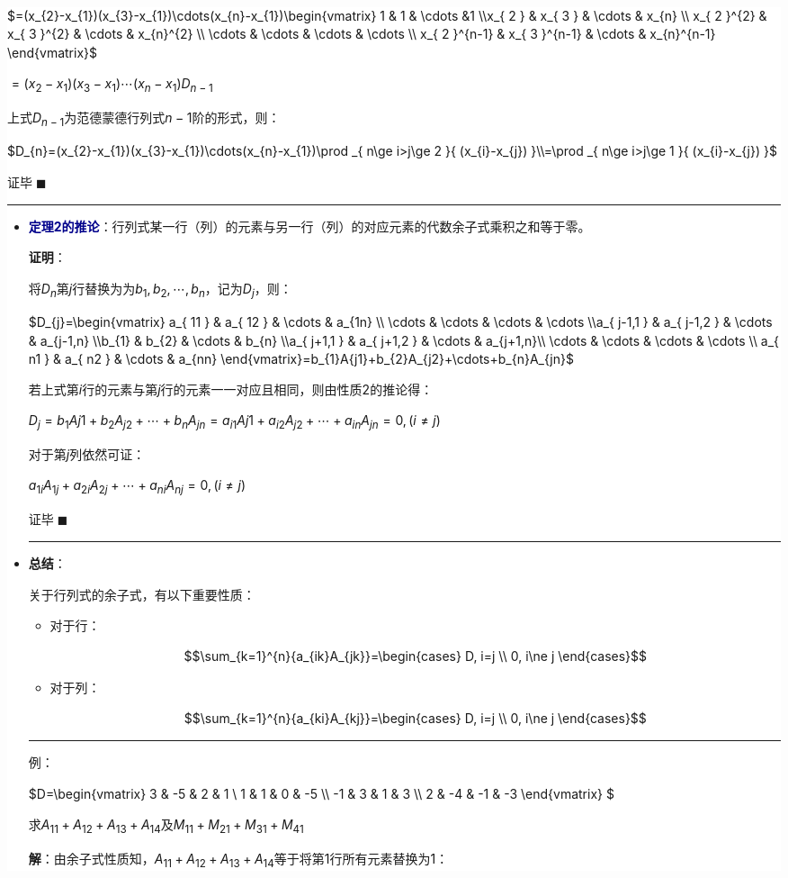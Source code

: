   $=(x_{2}-x_{1})(x_{3}-x_{1})\cdots(x_{n}-x_{1})\begin{vmatrix} 1 & 1 & \cdots &1 \\x_{ 2 } & x_{ 3 } & \cdots & x_{n} \\ x_{ 2 }^{2} & x_{ 3 }^{2} & \cdots & x_{n}^{2}  \\ \cdots & \cdots & \cdots & \cdots \\ x_{ 2 }^{n-1} & x_{ 3 }^{n-1} & \cdots & x_{n}^{n-1} \end{vmatrix}$

  $=(x_{2}-x_{1})(x_{3}-x_{1})\cdots(x_{n}-x_{1})D_{n-1}$

  上式$D_{n-1}$为范德蒙德行列式$n-1$阶的形式，则：

  $D_{n}=(x_{2}-x_{1})(x_{3}-x_{1})\cdots(x_{n}-x_{1})\prod _{ n\ge i>j\ge 2 }{ (x_{i}-x_{j}) }\\=\prod _{ n\ge i>j\ge 1 }{ (x_{i}-x_{j}) }$

  证毕 $\blacksquare$

  ---

* <font color='darkblue'>**定理2的推论**</font>：行列式某一行（列）的元素与另一行（列）的对应元素的代数余子式乘积之和等于零。

  **证明**：

  将$D_{n}$第$j$行替换为为$b_{1},b_{2},\cdots,b_{n}$，记为$D_{j}$，则：

  $D_{j}=\begin{vmatrix} a_{ 11 } & a_{ 12 } & \cdots & a_{1n} \\ \cdots & \cdots & \cdots & \cdots \\a_{ j-1,1 } & a_{ j-1,2 } & \cdots & a_{j-1,n} \\b_{1} & b_{2} & \cdots & b_{n} \\a_{ j+1,1 } & a_{ j+1,2 } & \cdots & a_{j+1,n}\\ \cdots & \cdots & \cdots & \cdots \\ a_{ n1 } & a_{ n2 } & \cdots & a_{nn} \end{vmatrix}=b_{1}A{j1}+b_{2}A_{j2}+\cdots+b_{n}A_{jn}$

  若上式第$i$行的元素与第$j$行的元素一一对应且相同，则由性质2的推论得：

  $D_{j}=b_{1}A{j1}+b_{2}A_{j2}+\cdots+b_{n}A_{jn}=a_{i1}A{j1}+a_{i2}A_{j2}+\cdots+a_{in}A_{jn}=0,(i\ne j)$

  对于第$j$列依然可证：

  $a_{1i}A_{1j}+a_{2i}A_{2j}+\cdots+a_{ni}A_{nj}=0,(i\ne j)$

  证毕 $\blacksquare$

  ---

* **总结**：

  关于行列式的余子式，有以下重要性质：

  * 对于行：

    $$\sum_{k=1}^{n}{a_{ik}A_{jk}}=\begin{cases} D, i=j \\ 0, i\ne j \end{cases}$$

  * 对于列：

    $$\sum_{k=1}^{n}{a_{ki}A_{kj}}=\begin{cases} D, i=j \\ 0, i\ne j \end{cases}$$

  

  ---

  例：

  $D=\begin{vmatrix} 3 & -5 & 2 & 1 \\ 1 & 1 & 0 & -5 \\\ -1 & 3 & 1 & 3 \\\ 2 & -4 & -1 & -3 \end{vmatrix} $

  求$A_{11}+A_{12}+A_{13}+A_{14}$及$M_{11}+M_{21}+M_{31}+M_{41}$

  **解**：由余子式性质知，$A_{11}+A_{12}+A_{13}+A_{14}$等于将第$1$行所有元素替换为1：
